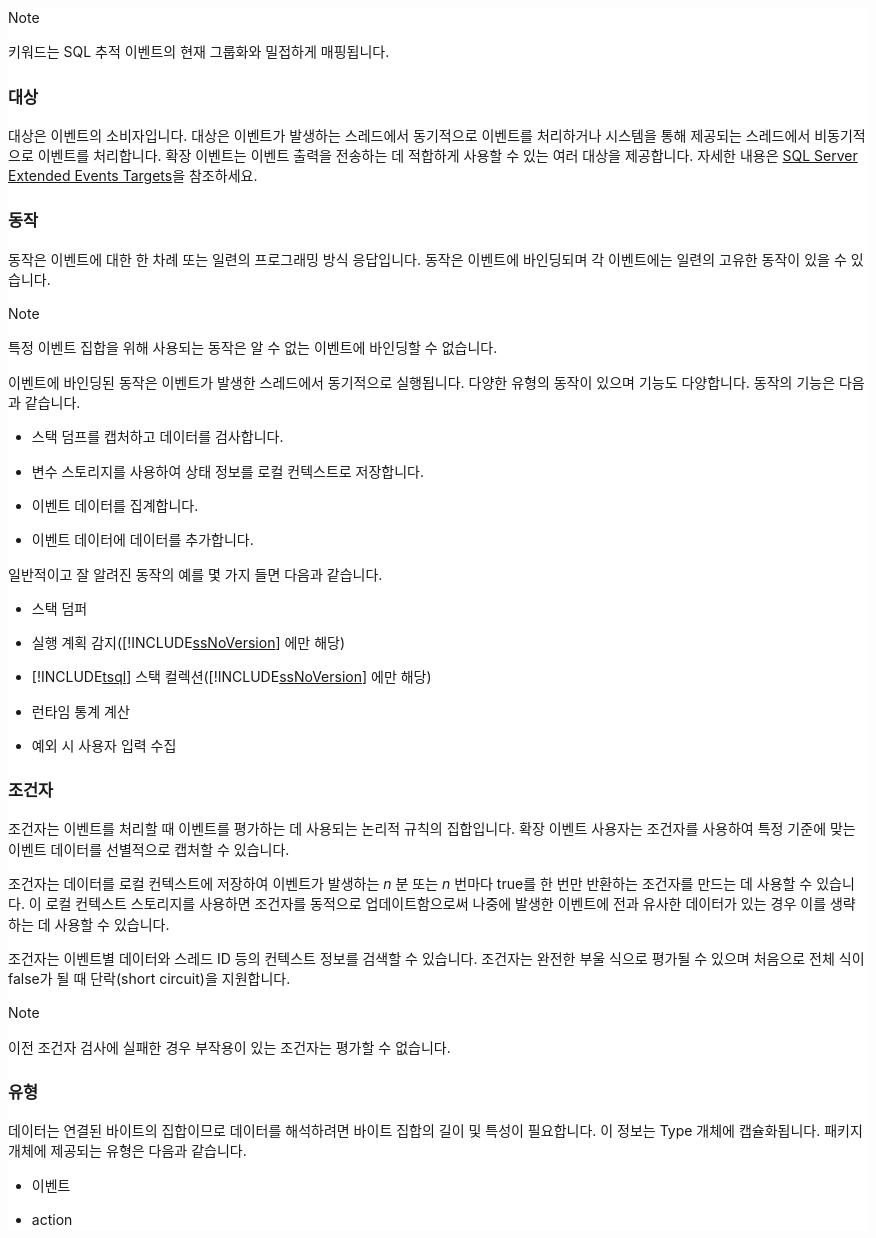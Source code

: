 > [!NOTE]  
>  키워드는 SQL 추적 이벤트의 현재 그룹화와 밀접하게 매핑됩니다.  
  
### <a name="targets"></a>대상  
 대상은 이벤트의 소비자입니다. 대상은 이벤트가 발생하는 스레드에서 동기적으로 이벤트를 처리하거나 시스템을 통해 제공되는 스레드에서 비동기적으로 이벤트를 처리합니다. 확장 이벤트는 이벤트 출력을 전송하는 데 적합하게 사용할 수 있는 여러 대상을 제공합니다. 자세한 내용은 [SQL Server Extended Events Targets](https://msdn.microsoft.com/library/e281684c-40d1-4cf9-a0d4-7ea1ecffa384)을 참조하세요.  
  
### <a name="actions"></a>동작  
 동작은 이벤트에 대한 한 차례 또는 일련의 프로그래밍 방식 응답입니다. 동작은 이벤트에 바인딩되며 각 이벤트에는 일련의 고유한 동작이 있을 수 있습니다.  
  
> [!NOTE]  
>  특정 이벤트 집합을 위해 사용되는 동작은 알 수 없는 이벤트에 바인딩할 수 없습니다.  
  
 이벤트에 바인딩된 동작은 이벤트가 발생한 스레드에서 동기적으로 실행됩니다. 다양한 유형의 동작이 있으며 기능도 다양합니다. 동작의 기능은 다음과 같습니다.  
  
-   스택 덤프를 캡처하고 데이터를 검사합니다.  
  
-   변수 스토리지를 사용하여 상태 정보를 로컬 컨텍스트로 저장합니다.  
  
-   이벤트 데이터를 집계합니다.  
  
-   이벤트 데이터에 데이터를 추가합니다.  
  
 일반적이고 잘 알려진 동작의 예를 몇 가지 들면 다음과 같습니다.  
  
-   스택 덤퍼  
  
-   실행 계획 감지([!INCLUDE[ssNoVersion](../../includes/ssnoversion-md.md)] 에만 해당)  
  
-   [!INCLUDE[tsql](../../includes/tsql-md.md)] 스택 컬렉션([!INCLUDE[ssNoVersion](../../includes/ssnoversion-md.md)] 에만 해당)  
  
-   런타임 통계 계산  
  
-   예외 시 사용자 입력 수집  
  
### <a name="predicates"></a>조건자  
 조건자는 이벤트를 처리할 때 이벤트를 평가하는 데 사용되는 논리적 규칙의 집합입니다. 확장 이벤트 사용자는 조건자를 사용하여 특정 기준에 맞는 이벤트 데이터를 선별적으로 캡처할 수 있습니다.  
  
 조건자는 데이터를 로컬 컨텍스트에 저장하여 이벤트가 발생하는 *n* 분 또는 *n* 번마다 true를 한 번만 반환하는 조건자를 만드는 데 사용할 수 있습니다. 이 로컬 컨텍스트 스토리지를 사용하면 조건자를 동적으로 업데이트함으로써 나중에 발생한 이벤트에 전과 유사한 데이터가 있는 경우 이를 생략하는 데 사용할 수 있습니다.  
  
 조건자는 이벤트별 데이터와 스레드 ID 등의 컨텍스트 정보를 검색할 수 있습니다. 조건자는 완전한 부울 식으로 평가될 수 있으며 처음으로 전체 식이 false가 될 때 단락(short circuit)을 지원합니다.  
  
> [!NOTE]  
>  이전 조건자 검사에 실패한 경우 부작용이 있는 조건자는 평가할 수 없습니다.  
  
### <a name="types"></a>유형  
 데이터는 연결된 바이트의 집합이므로 데이터를 해석하려면 바이트 집합의 길이 및 특성이 필요합니다. 이 정보는 Type 개체에 캡슐화됩니다. 패키지 개체에 제공되는 유형은 다음과 같습니다.  
  
-   이벤트  
  
-   action  
  
